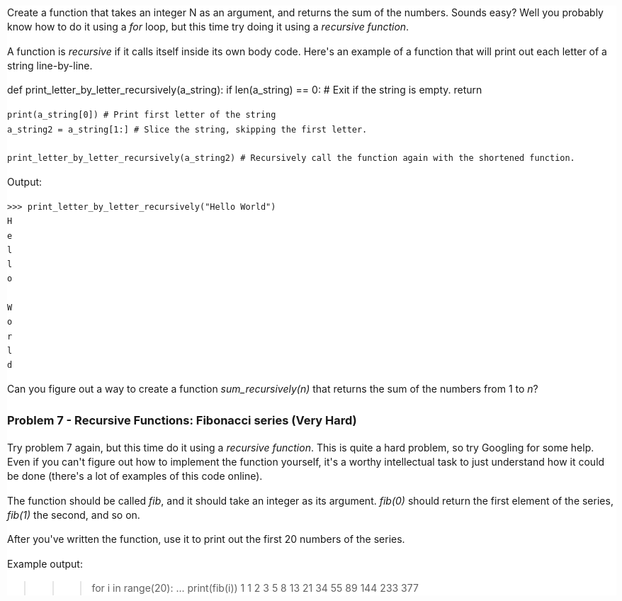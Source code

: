 Create a function that takes an integer N as an argument, and returns the sum of
the numbers. Sounds easy? Well you probably know how to do it using a _for_
loop, but this time try doing it using a _recursive function_.

A function is _recursive_ if it calls itself inside its own body code. Here's
an example of a function that will print out each letter of a string line-by-line.

  def print_letter_by_letter_recursively(a_string):
    if len(a_string) == 0: # Exit if the string is empty.
      return

    print(a_string[0]) # Print first letter of the string
    a_string2 = a_string[1:] # Slice the string, skipping the first letter.

    print_letter_by_letter_recursively(a_string2) # Recursively call the function again with the shortened function.

Output:

    >>> print_letter_by_letter_recursively("Hello World")
    H
    e
    l
    l
    o

    W
    o
    r
    l
    d

Can you figure out a way to create a function *sum_recursively(n)* that returns
the sum of the numbers from 1 to *n*?

### Problem 7 - Recursive Functions: Fibonacci series (Very Hard)

Try problem 7 again, but this time do it using a _recursive function_. This is
quite a hard problem, so try Googling for some help. Even if you can't figure
out how to implement the function yourself, it's a worthy intellectual task
to just understand how it could be done (there's a lot of examples of this
code online).

The function should be called _fib_, and it should take an integer as its
argument. _fib(0)_ should return the first element of the series, _fib(1)_
the second, and so on.

After you've written the function, use it to print out the first 20 numbers
of the series.

Example output:

  >>> for i in range(20):
  ...    print(fib(i))
  1
  1
  2
  3
  5
  8
  13
  21
  34
  55
  89
  144
  233
  377